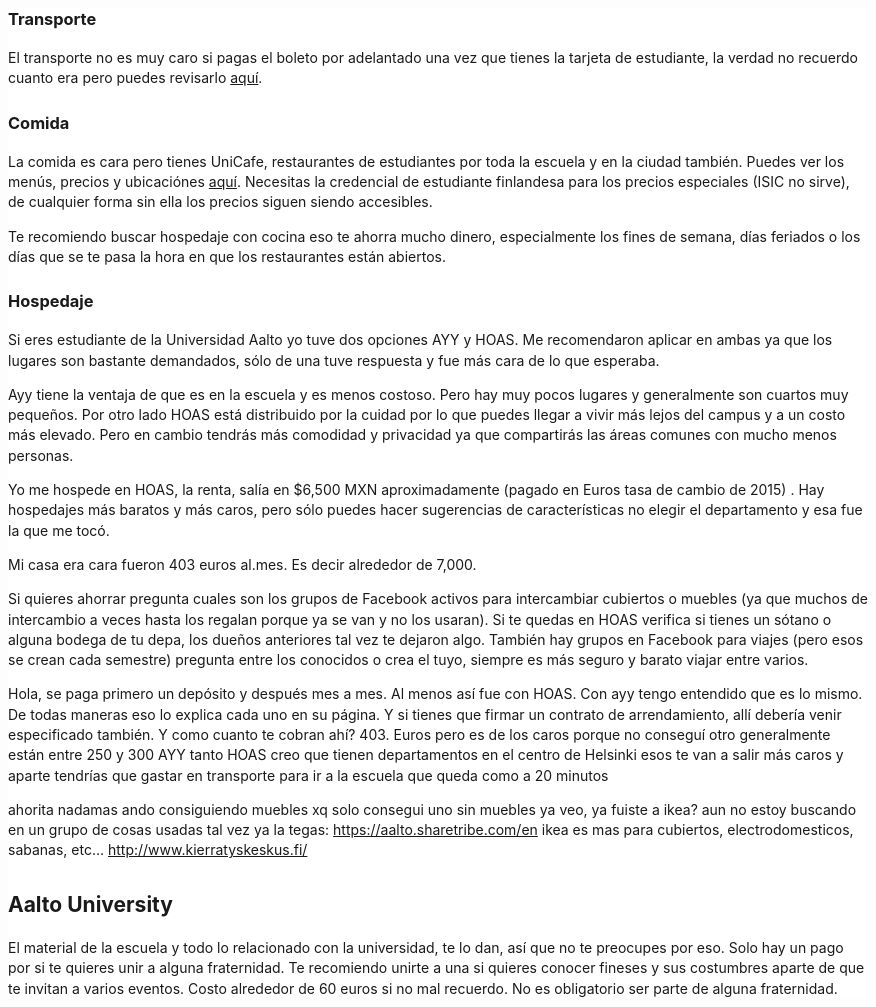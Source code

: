 ### Transporte

El transporte no es muy caro si pagas el boleto por adelantado una vez que tienes la tarjeta de estudiante, la verdad no recuerdo cuanto era pero puedes revisarlo [aquí](http://www.reittiopas.fi/en/).

### Comida

La comida es cara pero tienes UniCafe, restaurantes de estudiantes por toda la escuela y en la ciudad también. Puedes ver los menús, precios y ubicaciónes [aquí](https://www.unicafe.fi/en/). Necesitas la credencial de estudiante finlandesa para los precios especiales (ISIC no sirve), de cualquier forma sin ella los precios siguen siendo accesibles.

Te recomiendo buscar hospedaje con cocina eso te ahorra mucho dinero, especialmente los fines de semana, días feriados o los días que se te pasa la hora en que los restaurantes están abiertos.

### Hospedaje

Si eres estudiante de la Universidad Aalto yo tuve dos opciones AYY y HOAS. Me recomendaron aplicar en ambas ya que los lugares son bastante demandados, sólo de una tuve respuesta y fue más cara de lo que esperaba. 

Ayy tiene la ventaja de que es en la escuela y es menos costoso. Pero hay muy pocos lugares y generalmente son cuartos muy pequeños. Por otro lado HOAS está distribuido por la cuidad por lo que puedes llegar a vivir más lejos del campus y a un costo más elevado. Pero en cambio tendrás más comodidad y privacidad ya que compartirás las áreas comunes con mucho menos personas.

Yo me hospede en HOAS, la renta, salía en $6,500 MXN aproximadamente (pagado en Euros tasa de cambio de 2015) . Hay hospedajes más baratos y más caros, pero sólo puedes hacer sugerencias de características no elegir el departamento y esa fue la que me tocó.

Mi casa era cara fueron 403 euros al.mes. Es decir alrededor de 7,000.

Si quieres ahorrar pregunta cuales son los grupos de Facebook activos para intercambiar cubiertos o muebles (ya que muchos de intercambio a veces hasta los regalan porque ya se van y no los usaran). Si te quedas en HOAS verifica si tienes un sótano o alguna bodega de tu depa, los dueños anteriores tal vez te dejaron algo. También hay grupos en Facebook para viajes (pero esos se crean cada semestre) pregunta entre los conocidos o crea el tuyo, siempre es más seguro y barato viajar entre varios.

Hola, se paga primero un depósito y después mes a mes. Al menos así fue con HOAS. Con ayy tengo entendido que es lo mismo. De todas maneras eso lo explica cada uno en su página. Y si tienes que firmar un contrato de arrendamiento, allí debería venir especificado también. Y como cuanto te cobran ahí? 403. Euros pero es de los caros porque no conseguí otro generalmente están entre 250 y 300 AYY tanto HOAS creo que tienen departamentos en el centro de Helsinki esos te van a salir más caros y aparte tendrías que gastar en transporte para ir a la escuela que queda como a 20 minutos

ahorita nadamas ando consiguiendo muebles xq solo consegui uno sin muebles
ya veo, ya fuiste a ikea? aun no estoy buscando en un grupo de cosas usadas tal vez ya la tegas: https://aalto.sharetribe.com/en ikea es mas para cubiertos, electrodomesticos, sabanas, etc… http://www.kierratyskeskus.fi/

## Aalto University

El material de la escuela y todo lo relacionado con la universidad, te lo dan, así que no te preocupes por eso. Solo hay un pago por si te quieres unir a alguna fraternidad. Te recomiendo unirte a una si quieres conocer fineses y sus costumbres aparte de que te invitan a varios eventos. Costo alrededor de 60 euros si no mal recuerdo. No es obligatorio ser parte de alguna fraternidad.
